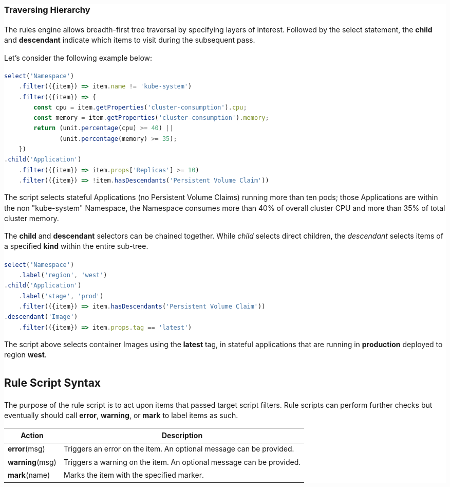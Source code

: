 ### Traversing Hierarchy
The rules engine allows breadth-first tree traversal by specifying layers of interest. Followed by the select statement, the **child** and **descendant** indicate which items to visit during the subsequent pass.

Let’s consider the following example below:

```js
select('Namespace')
    .filter(({item}) => item.name != 'kube-system')
    .filter(({item}) => {
        const cpu = item.getProperties('cluster-consumption').cpu;
        const memory = item.getProperties('cluster-consumption').memory;
        return (unit.percentage(cpu) >= 40) ||
               (unit.percentage(memory) >= 35);
    })
.child('Application')
    .filter(({item}) => item.props['Replicas'] >= 10)
    .filter(({item}) => !item.hasDescendants('Persistent Volume Claim'))
```

The script selects stateful Applications (no Persistent Volume Claims) running more than ten pods; those Applications are within the non "kube-system" Namespace, the Namespace consumes more than 40% of overall cluster CPU and more than 35% of total cluster memory.

The **child** and **descendant** selectors can be chained together. While *child* selects direct children, the *descendant* selects items of a specified **kind** within the entire sub-tree.

```js
select('Namespace')
    .label('region', 'west')
.child('Application')
    .label('stage', 'prod')
    .filter(({item}) => item.hasDescendants('Persistent Volume Claim'))
.descendant('Image')
    .filter(({item}) => item.props.tag == 'latest')
```

The script above selects container Images using the **latest** tag, in stateful applications that are running in **production** deployed to region **west**.

## Rule Script Syntax

The purpose of the rule script is to act upon items that passed target script filters. Rule scripts can perform further checks but eventually should call **error**, **warning**, or **mark** to label items as such.


| Action           | Description                                                  |
| ---------------- | ------------------------------------------------------------ |
| **error**(msg)   | Triggers an error on the item. An optional message can be provided. |
| **warning**(msg) | Triggers a warning on the item. An optional message can be provided. |
| **mark**(name)   | Marks the item with the specified marker.                    |
